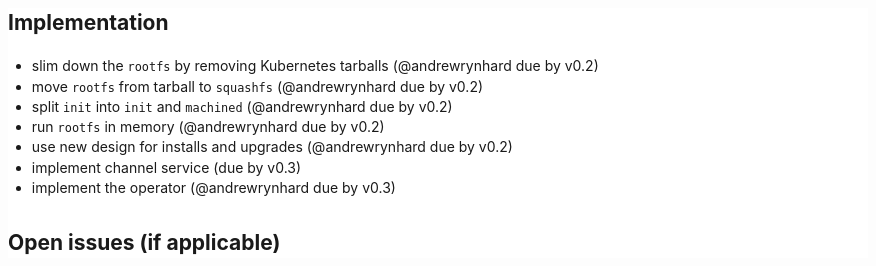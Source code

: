 ## Implementation

- slim down the `rootfs` by removing Kubernetes tarballs (@andrewrynhard due by v0.2)
- move `rootfs` from tarball to `squashfs` (@andrewrynhard due by v0.2)
- split `init` into `init` and `machined` (@andrewrynhard due by v0.2)
- run `rootfs` in memory (@andrewrynhard due by v0.2)
- use new design for installs and upgrades (@andrewrynhard due by v0.2)
- implement channel service (due by v0.3)
- implement the operator (@andrewrynhard due by v0.3)

## Open issues (if applicable)
